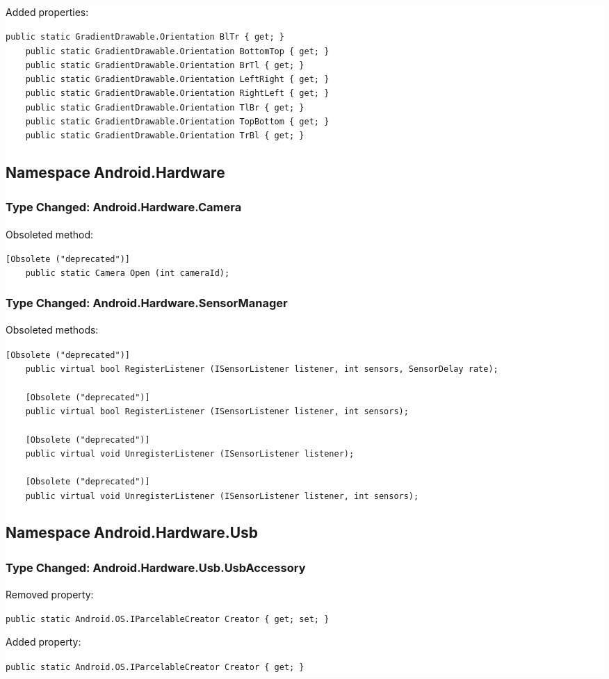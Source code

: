 Added properties:

```
public static GradientDrawable.Orientation BlTr { get; }
	public static GradientDrawable.Orientation BottomTop { get; }
	public static GradientDrawable.Orientation BrTl { get; }
	public static GradientDrawable.Orientation LeftRight { get; }
	public static GradientDrawable.Orientation RightLeft { get; }
	public static GradientDrawable.Orientation TlBr { get; }
	public static GradientDrawable.Orientation TopBottom { get; }
	public static GradientDrawable.Orientation TrBl { get; }
```

## Namespace Android.Hardware

### Type Changed: Android.Hardware.Camera

Obsoleted method:

```
[Obsolete ("deprecated")]
	public static Camera Open (int cameraId);
```

### Type Changed: Android.Hardware.SensorManager

Obsoleted methods:

```
[Obsolete ("deprecated")]
	public virtual bool RegisterListener (ISensorListener listener, int sensors, SensorDelay rate);

	[Obsolete ("deprecated")]
	public virtual bool RegisterListener (ISensorListener listener, int sensors);

	[Obsolete ("deprecated")]
	public virtual void UnregisterListener (ISensorListener listener);

	[Obsolete ("deprecated")]
	public virtual void UnregisterListener (ISensorListener listener, int sensors);
```

## Namespace Android.Hardware.Usb

### Type Changed: Android.Hardware.Usb.UsbAccessory

Removed property:

```
public static Android.OS.IParcelableCreator Creator { get; set; }
```

Added property:

```
public static Android.OS.IParcelableCreator Creator { get; }
```
